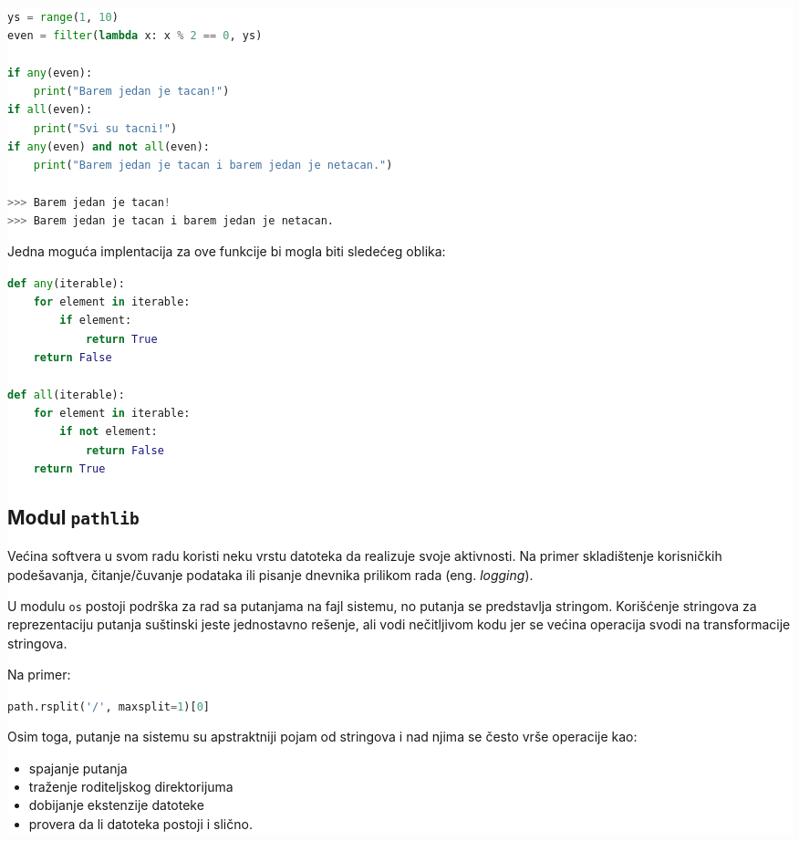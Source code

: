 ```python
ys = range(1, 10)
even = filter(lambda x: x % 2 == 0, ys)

if any(even):
    print("Barem jedan je tacan!")
if all(even):
    print("Svi su tacni!")
if any(even) and not all(even):
    print("Barem jedan je tacan i barem jedan je netacan.")

>>> Barem jedan je tacan!
>>> Barem jedan je tacan i barem jedan je netacan.
```

Jedna moguća implentacija za ove funkcije bi mogla biti sledećeg oblika:

```python
def any(iterable):
    for element in iterable:
        if element:
            return True
    return False

def all(iterable):
    for element in iterable:
        if not element:
            return False
    return True
```

## Modul `pathlib`
Većina softvera u svom radu koristi neku vrstu datoteka da realizuje svoje aktivnosti.
Na primer skladištenje korisničkih podešavanja, čitanje/čuvanje podataka
ili pisanje dnevnika prilikom rada (eng. *logging*).

U modulu `os` postoji podrška za rad sa putanjama na fajl sistemu, no putanja se predstavlja stringom.
Korišćenje stringova za reprezentaciju putanja suštinski jeste jednostavno rešenje,
ali vodi nečitljivom kodu jer se većina operacija svodi na transformacije stringova.

Na primer:

```python
path.rsplit('/', maxsplit=1)[0]
```

Osim toga, putanje na sistemu su apstraktniji pojam od stringova i nad njima se često vrše operacije kao:

- spajanje putanja
- traženje roditeljskog direktorijuma
- dobijanje ekstenzije datoteke
- provera da li datoteka postoji
i slično.
